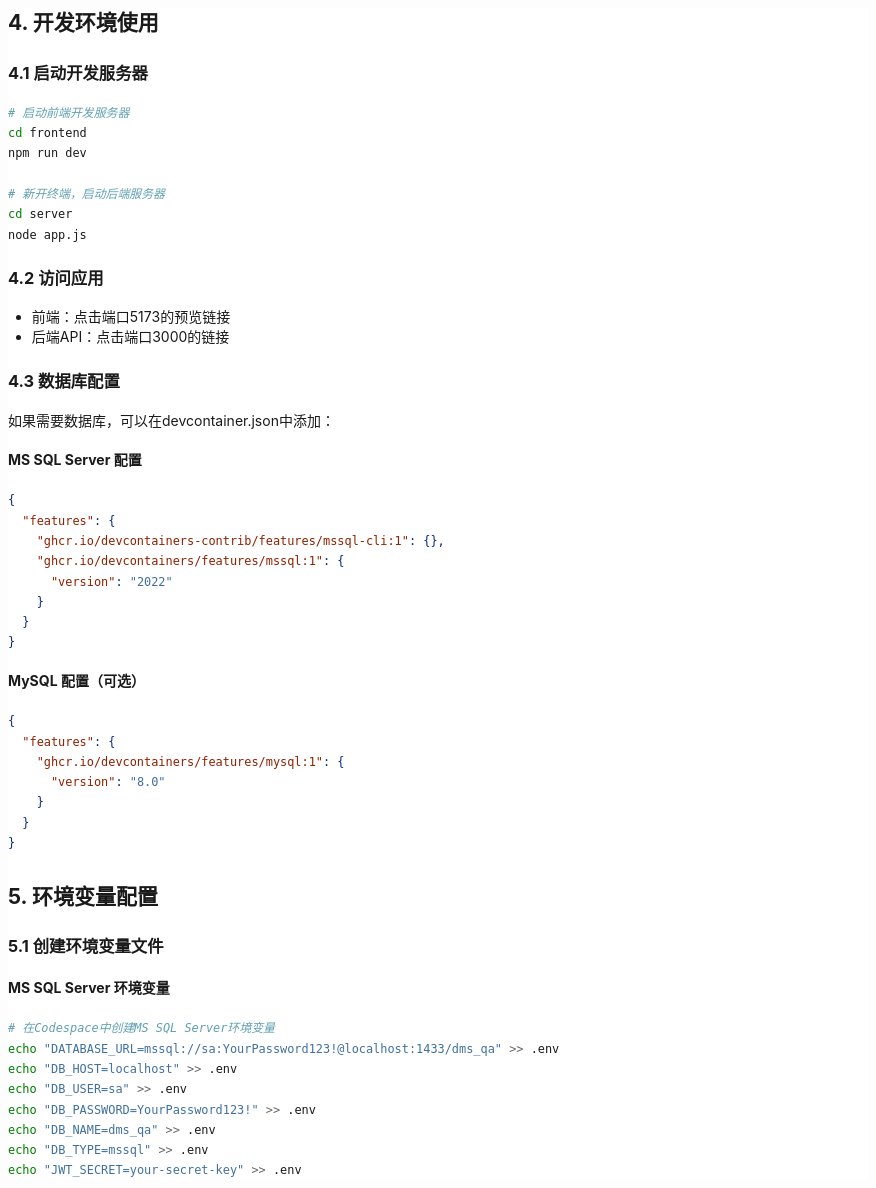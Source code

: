 ## 4. 开发环境使用

### 4.1 启动开发服务器
```bash
# 启动前端开发服务器
cd frontend
npm run dev

# 新开终端，启动后端服务器
cd server
node app.js
```

### 4.2 访问应用
- 前端：点击端口5173的预览链接
- 后端API：点击端口3000的链接

### 4.3 数据库配置
如果需要数据库，可以在devcontainer.json中添加：

#### MS SQL Server 配置
```json
{
  "features": {
    "ghcr.io/devcontainers-contrib/features/mssql-cli:1": {},
    "ghcr.io/devcontainers/features/mssql:1": {
      "version": "2022"
    }
  }
}
```

#### MySQL 配置（可选）
```json
{
  "features": {
    "ghcr.io/devcontainers/features/mysql:1": {
      "version": "8.0"
    }
  }
}
```

## 5. 环境变量配置

### 5.1 创建环境变量文件

#### MS SQL Server 环境变量
```bash
# 在Codespace中创建MS SQL Server环境变量
echo "DATABASE_URL=mssql://sa:YourPassword123!@localhost:1433/dms_qa" >> .env
echo "DB_HOST=localhost" >> .env
echo "DB_USER=sa" >> .env
echo "DB_PASSWORD=YourPassword123!" >> .env
echo "DB_NAME=dms_qa" >> .env
echo "DB_TYPE=mssql" >> .env
echo "JWT_SECRET=your-secret-key" >> .env
```
